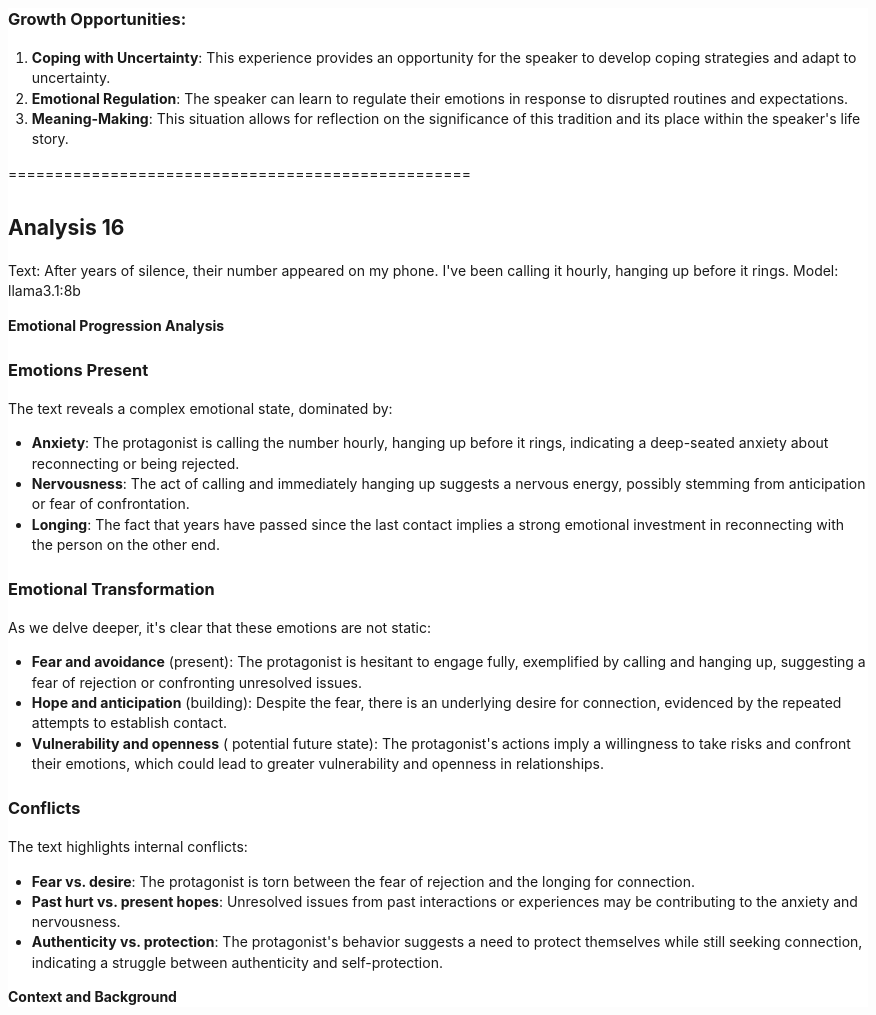 ### Growth Opportunities:

1. **Coping with Uncertainty**: This experience provides an opportunity for the speaker to develop coping strategies and adapt to uncertainty.
2. **Emotional Regulation**: The speaker can learn to regulate their emotions in response to disrupted routines and expectations.
3. **Meaning-Making**: This situation allows for reflection on the significance of this tradition and its place within the speaker's life story.

==================================================

## Analysis 16
Text: After years of silence, their number appeared on my phone. I've been calling it hourly, hanging up before it rings.
Model: llama3.1:8b

**Emotional Progression Analysis**

### Emotions Present

The text reveals a complex emotional state, dominated by:

* **Anxiety**: The protagonist is calling the number hourly, hanging up before it rings, indicating a deep-seated anxiety about reconnecting or being rejected.
* **Nervousness**: The act of calling and immediately hanging up suggests a nervous energy, possibly stemming from anticipation or fear of confrontation.
* **Longing**: The fact that years have passed since the last contact implies a strong emotional investment in reconnecting with the person on the other end.

### Emotional Transformation

As we delve deeper, it's clear that these emotions are not static:

* **Fear and avoidance** (present): The protagonist is hesitant to engage fully, exemplified by calling and hanging up, suggesting a fear of rejection or confronting unresolved issues.
* **Hope and anticipation** (building): Despite the fear, there is an underlying desire for connection, evidenced by the repeated attempts to establish contact.
* **Vulnerability and openness** ( potential future state): The protagonist's actions imply a willingness to take risks and confront their emotions, which could lead to greater vulnerability and openness in relationships.

### Conflicts

The text highlights internal conflicts:

* **Fear vs. desire**: The protagonist is torn between the fear of rejection and the longing for connection.
* **Past hurt vs. present hopes**: Unresolved issues from past interactions or experiences may be contributing to the anxiety and nervousness.
* **Authenticity vs. protection**: The protagonist's behavior suggests a need to protect themselves while still seeking connection, indicating a struggle between authenticity and self-protection.

**Context and Background**
